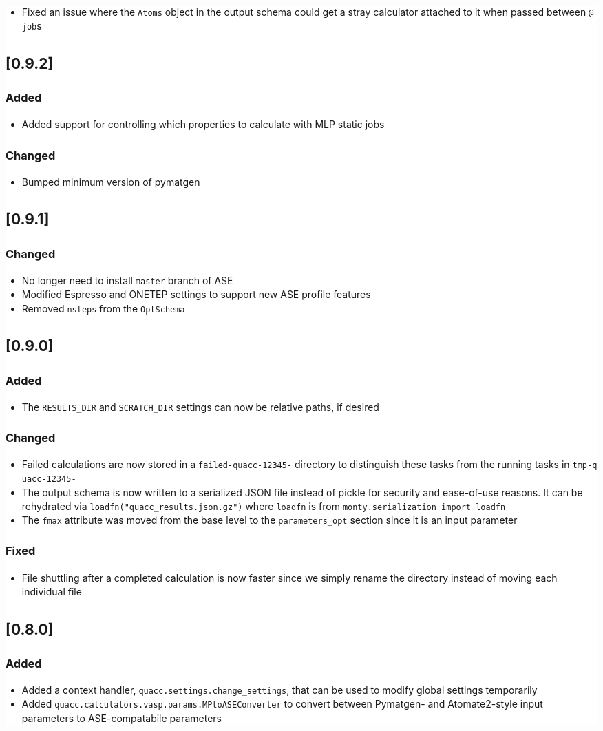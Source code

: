 - Fixed an issue where the `Atoms` object in the output schema could get a stray calculator attached to it when passed between `@job`s

## [0.9.2]

### Added

- Added support for controlling which properties to calculate with MLP static jobs

### Changed

- Bumped minimum version of pymatgen

## [0.9.1]

### Changed

- No longer need to install `master` branch of ASE
- Modified Espresso and ONETEP settings to support new ASE profile features
- Removed `nsteps` from the `OptSchema`

## [0.9.0]

### Added

- The `RESULTS_DIR` and `SCRATCH_DIR` settings can now be relative paths, if desired

### Changed

- Failed calculations are now stored in a `failed-quacc-12345-` directory to distinguish these tasks from the running tasks in `tmp-quacc-12345-`
- The output schema is now written to a serialized JSON file instead of pickle for security and ease-of-use reasons. It can be rehydrated via `loadfn("quacc_results.json.gz")` where `loadfn` is from `monty.serialization import loadfn`
- The `fmax` attribute was moved from the base level to the `parameters_opt` section since it is an input parameter

### Fixed

- File shuttling after a completed calculation is now faster since we simply rename the directory instead of moving each individual file

## [0.8.0]

### Added

- Added a context handler, `quacc.settings.change_settings`, that can be used to modify global settings temporarily
- Added `quacc.calculators.vasp.params.MPtoASEConverter` to convert between Pymatgen- and Atomate2-style input parameters to ASE-compatabile parameters
